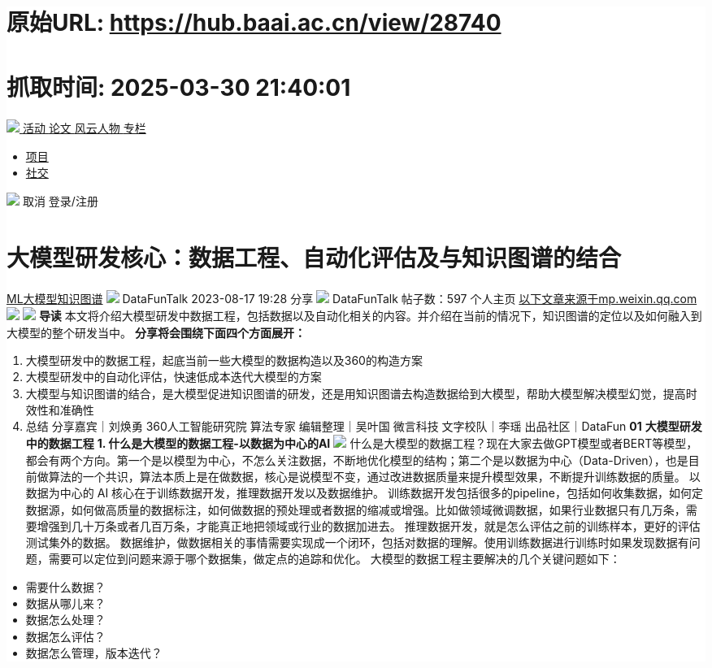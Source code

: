 # 原始URL: https://hub.baai.ac.cn/view/28740

# 抓取时间: 2025-03-30 21:40:01

[![](https://hub.baai.ac.cn/_nuxt/img/logo.a2943de.svg) ](https://hub.baai.ac.cn/)
[ 活动 ](https://hub.baai.ac.cn/events)[ 论文 ](https://hub.baai.ac.cn/papers)[ 风云人物 ](https://hub.baai.ac.cn/rankings)[ 专栏 ](https://hub.baai.ac.cn/)
  * [ 项目](https://hub.baai.ac.cn/projects)
  * [ 社交](https://baai.org/l/linklocal)


[![](https://hub-cache.baai.ac.cn/hub-banner/baai-banner.png)](https://baai.org/l/deepm)
取消
登录/注册
# 大模型研发核心：数据工程、自动化评估及与知识图谱的结合
[ML](javascript:;)[大模型](javascript:;)[知识图谱](javascript:;)
![](https://simg.baai.ac.cn/uploads/2022/12/6596e7a05aec4b242a69ce84457af60d.jpeg) DataFunTalk 2023-08-17 19:28 分享
![](https://simg.baai.ac.cn/uploads/2022/12/6596e7a05aec4b242a69ce84457af60d.jpeg)
DataFunTalk
帖子数：597
个人主页
[ 以下文章来源于mp.weixin.qq.com ](javascript:;)
![](https://simg.baai.ac.cn/hub-detail/2a8cc1036e0891668b21a5bb201f746d1692271681670.webp)
![](https://simg.baai.ac.cn/hub-detail/ace349c7472f5f839c927becd59a9fae1692271681671.webp)
**导读** 本文将介绍大模型研发中数据工程，包括数据以及自动化相关的内容。并介绍在当前的情况下，知识图谱的定位以及如何融入到大模型的整个研发当中。
**分享将会围绕下面四个方面展开：**
1. 大模型研发中的数据工程，起底当前一些大模型的数据构造以及360的构造方案
2. 大模型研发中的自动化评估，快速低成本迭代大模型的方案
3. 大模型与知识图谱的结合，是大模型促进知识图谱的研发，还是用知识图谱去构造数据给到大模型，帮助大模型解决模型幻觉，提高时效性和准确性
4. 总结
分享嘉宾｜刘焕勇 360人工智能研究院 算法专家
编辑整理｜吴叶国 微言科技
文字校队｜李瑶
出品社区｜DataFun
**01**
**大模型研发中的数据工程**
**1. 什么是大模型的数据工程-以数据为中心的AI**
![](https://simg.baai.ac.cn/hub-detail/9e84e688abbe94b65c52885026ad2f2a1692271681671.webp)
什么是大模型的数据工程？现在大家去做GPT模型或者BERT等模型，都会有两个方向。第一个是以模型为中心，不怎么关注数据，不断地优化模型的结构；第二个是以数据为中心（Data-Driven），也是目前做算法的一个共识，算法本质上是在做数据，核心是说模型不变，通过改进数据质量来提升模型效果，不断提升训练数据的质量。
以数据为中心的 AI 核心在于训练数据开发，推理数据开发以及数据维护。
训练数据开发包括很多的pipeline，包括如何收集数据，如何定数据源，如何做高质量的数据标注，如何做数据的预处理或者数据的缩减或增强。比如做领域微调数据，如果行业数据只有几万条，需要增强到几十万条或者几百万条，才能真正地把领域或行业的数据加进去。
推理数据开发，就是怎么评估之前的训练样本，更好的评估测试集外的数据。
数据维护，做数据相关的事情需要实现成一个闭环，包括对数据的理解。使用训练数据进行训练时如果发现数据有问题，需要可以定位到问题来源于哪个数据集，做定点的追踪和优化。
大模型的数据工程主要解决的几个关键问题如下：
  * 需要什么数据？
  * 数据从哪儿来？
  * 数据怎么处理？
  * 数据怎么评估？
  * 数据怎么管理，版本迭代？
